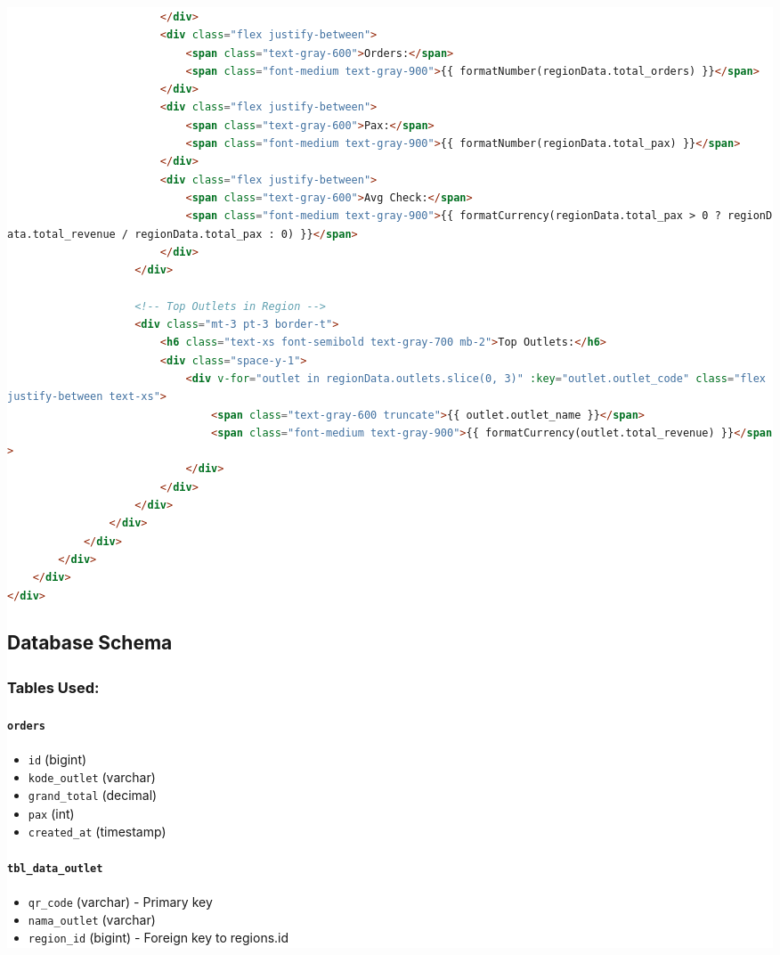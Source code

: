 ```html
                        </div>
                        <div class="flex justify-between">
                            <span class="text-gray-600">Orders:</span>
                            <span class="font-medium text-gray-900">{{ formatNumber(regionData.total_orders) }}</span>
                        </div>
                        <div class="flex justify-between">
                            <span class="text-gray-600">Pax:</span>
                            <span class="font-medium text-gray-900">{{ formatNumber(regionData.total_pax) }}</span>
                        </div>
                        <div class="flex justify-between">
                            <span class="text-gray-600">Avg Check:</span>
                            <span class="font-medium text-gray-900">{{ formatCurrency(regionData.total_pax > 0 ? regionData.total_revenue / regionData.total_pax : 0) }}</span>
                        </div>
                    </div>
                    
                    <!-- Top Outlets in Region -->
                    <div class="mt-3 pt-3 border-t">
                        <h6 class="text-xs font-semibold text-gray-700 mb-2">Top Outlets:</h6>
                        <div class="space-y-1">
                            <div v-for="outlet in regionData.outlets.slice(0, 3)" :key="outlet.outlet_code" class="flex justify-between text-xs">
                                <span class="text-gray-600 truncate">{{ outlet.outlet_name }}</span>
                                <span class="font-medium text-gray-900">{{ formatCurrency(outlet.total_revenue) }}</span>
                            </div>
                        </div>
                    </div>
                </div>
            </div>
        </div>
    </div>
</div>
```

## Database Schema

### **Tables Used:**

#### **`orders`**
- `id` (bigint)
- `kode_outlet` (varchar)
- `grand_total` (decimal)
- `pax` (int)
- `created_at` (timestamp)

#### **`tbl_data_outlet`**
- `qr_code` (varchar) - Primary key
- `nama_outlet` (varchar)
- `region_id` (bigint) - Foreign key to regions.id
